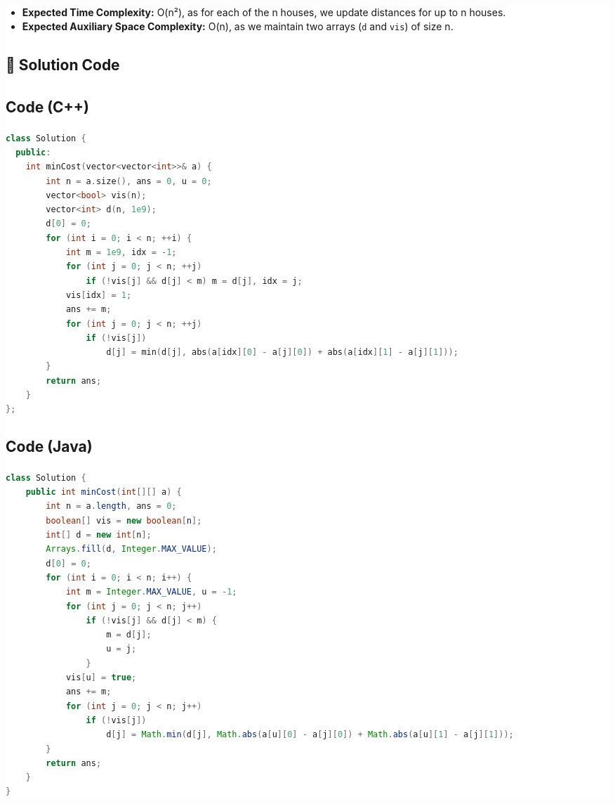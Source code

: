    - **Expected Time Complexity:** O(n²), as for each of the n houses, we update distances for up to n houses.  
   - **Expected Auxiliary Space Complexity:** O(n), as we maintain two arrays (`d` and `vis`) of size n.

## 📝 **Solution Code**

## **Code (C++)**

```cpp
class Solution {
  public:
    int minCost(vector<vector<int>>& a) {
        int n = a.size(), ans = 0, u = 0;
        vector<bool> vis(n);
        vector<int> d(n, 1e9);
        d[0] = 0;
        for (int i = 0; i < n; ++i) {
            int m = 1e9, idx = -1;
            for (int j = 0; j < n; ++j)
                if (!vis[j] && d[j] < m) m = d[j], idx = j;
            vis[idx] = 1;
            ans += m;
            for (int j = 0; j < n; ++j)
                if (!vis[j])
                    d[j] = min(d[j], abs(a[idx][0] - a[j][0]) + abs(a[idx][1] - a[j][1]));
        }
        return ans;
    }
};
```

## **Code (Java)**

```java
class Solution {
    public int minCost(int[][] a) {
        int n = a.length, ans = 0;
        boolean[] vis = new boolean[n];
        int[] d = new int[n];
        Arrays.fill(d, Integer.MAX_VALUE);
        d[0] = 0;
        for (int i = 0; i < n; i++) {
            int m = Integer.MAX_VALUE, u = -1;
            for (int j = 0; j < n; j++)
                if (!vis[j] && d[j] < m) {
                    m = d[j];
                    u = j;
                }
            vis[u] = true;
            ans += m;
            for (int j = 0; j < n; j++)
                if (!vis[j])
                    d[j] = Math.min(d[j], Math.abs(a[u][0] - a[j][0]) + Math.abs(a[u][1] - a[j][1]));
        }
        return ans;
    }
}
```
